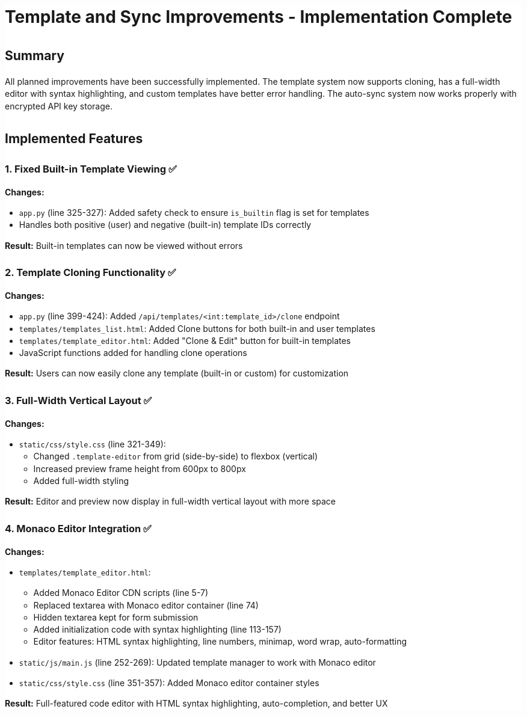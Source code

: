 # Template and Sync Improvements - Implementation Complete

## Summary

All planned improvements have been successfully implemented. The template system now supports cloning, has a full-width editor with syntax highlighting, and custom templates have better error handling. The auto-sync system now works properly with encrypted API key storage.

## Implemented Features

### 1. Fixed Built-in Template Viewing ✅

**Changes:**
- `app.py` (line 325-327): Added safety check to ensure `is_builtin` flag is set for templates
- Handles both positive (user) and negative (built-in) template IDs correctly

**Result:** Built-in templates can now be viewed without errors

### 2. Template Cloning Functionality ✅

**Changes:**
- `app.py` (line 399-424): Added `/api/templates/<int:template_id>/clone` endpoint
- `templates/templates_list.html`: Added Clone buttons for both built-in and user templates
- `templates/template_editor.html`: Added "Clone & Edit" button for built-in templates
- JavaScript functions added for handling clone operations

**Result:** Users can now easily clone any template (built-in or custom) for customization

### 3. Full-Width Vertical Layout ✅

**Changes:**
- `static/css/style.css` (line 321-349): 
  - Changed `.template-editor` from grid (side-by-side) to flexbox (vertical)
  - Increased preview frame height from 600px to 800px
  - Added full-width styling

**Result:** Editor and preview now display in full-width vertical layout with more space

### 4. Monaco Editor Integration ✅

**Changes:**
- `templates/template_editor.html`:
  - Added Monaco Editor CDN scripts (line 5-7)
  - Replaced textarea with Monaco editor container (line 74)
  - Hidden textarea kept for form submission
  - Added initialization code with syntax highlighting (line 113-157)
  - Editor features: HTML syntax highlighting, line numbers, minimap, word wrap, auto-formatting
  
- `static/js/main.js` (line 252-269): Updated template manager to work with Monaco editor
- `static/css/style.css` (line 351-357): Added Monaco editor container styles

**Result:** Full-featured code editor with HTML syntax highlighting, auto-completion, and better UX
